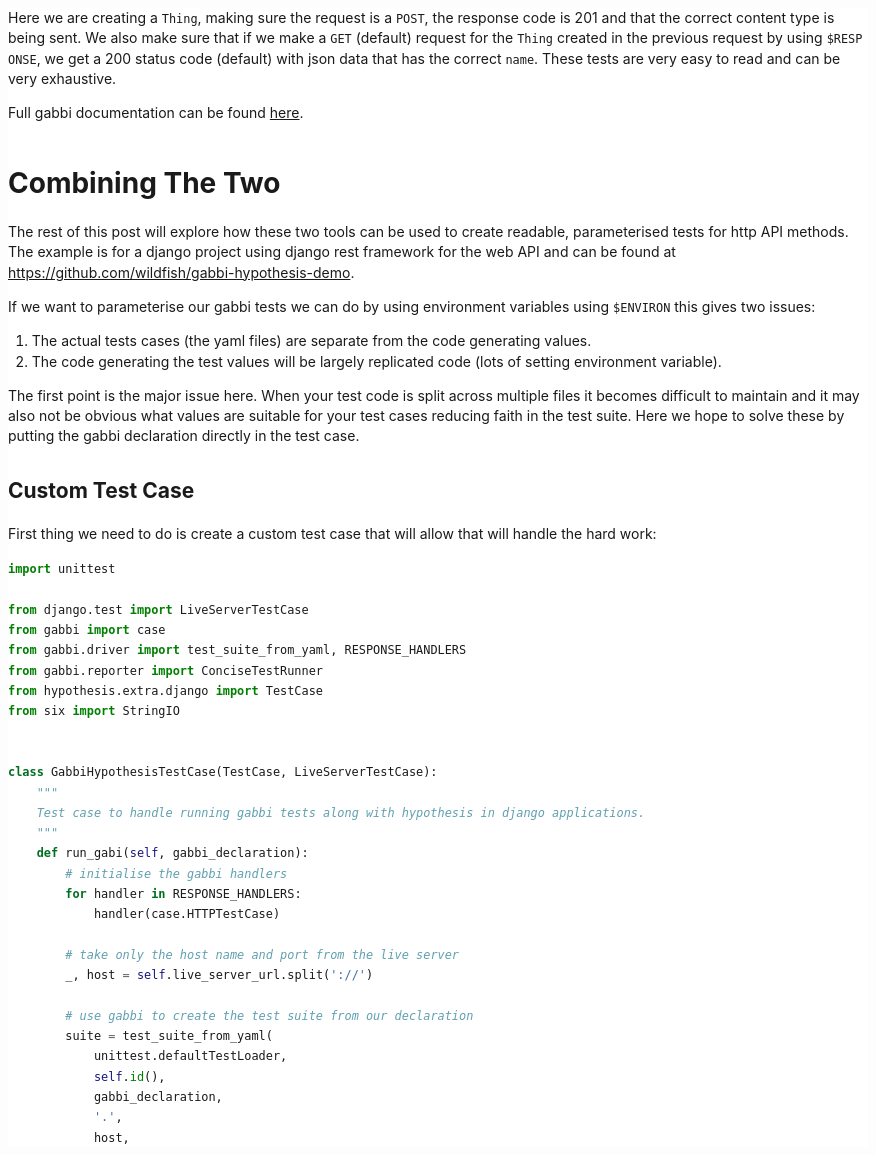 Here we are creating a `Thing`, making sure the request is a `POST`, the response code is 201 and that the correct 
content type is being sent. We also make sure that if we make a `GET` (default) request for the `Thing` created in the 
previous request by using `$RESPONSE`, we get a 200 status code (default) with json data that has the correct `name`.
These tests are very easy to read and can be very exhaustive.

Full gabbi documentation can be found [here](https://gabbi.readthedocs.org/en/latest/index.html).

Combining The Two
=================

The rest of this post will explore how these two tools can be used to create readable, parameterised tests for http API methods. The example is for a django project using django rest framework for the web API and can be found at 
https://github.com/wildfish/gabbi-hypothesis-demo.

If we want to parameterise our gabbi tests we can do by using environment variables using `$ENVIRON` this gives two
issues:

1. The actual tests cases (the yaml files) are separate from the code generating values.
2. The code generating the test values will be largely replicated code (lots of setting environment variable).

The first point is the major issue here. When your test code is split across multiple files it becomes difficult to 
maintain and it may also not be obvious what values are suitable for your test cases reducing faith in the test suite.
Here we hope to solve these by putting the gabbi declaration directly in the test case.

Custom Test Case
----------------

First thing we need to do is create a custom test case that will allow that will handle the hard work:

```python
import unittest

from django.test import LiveServerTestCase
from gabbi import case
from gabbi.driver import test_suite_from_yaml, RESPONSE_HANDLERS
from gabbi.reporter import ConciseTestRunner
from hypothesis.extra.django import TestCase
from six import StringIO


class GabbiHypothesisTestCase(TestCase, LiveServerTestCase):
    """
    Test case to handle running gabbi tests along with hypothesis in django applications.
    """
    def run_gabi(self, gabbi_declaration):
        # initialise the gabbi handlers
        for handler in RESPONSE_HANDLERS:
            handler(case.HTTPTestCase)

        # take only the host name and port from the live server
        _, host = self.live_server_url.split('://')

        # use gabbi to create the test suite from our declaration
        suite = test_suite_from_yaml(
            unittest.defaultTestLoader,
            self.id(),
            gabbi_declaration,
            '.',
            host,
```